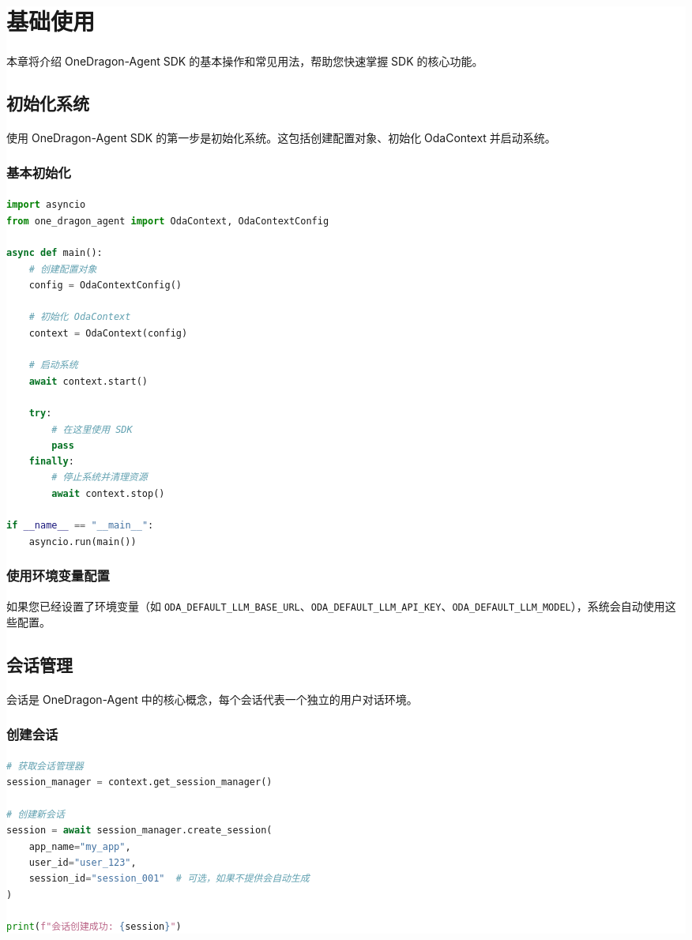 # 基础使用

本章将介绍 OneDragon-Agent SDK 的基本操作和常见用法，帮助您快速掌握 SDK 的核心功能。

## 初始化系统

使用 OneDragon-Agent SDK 的第一步是初始化系统。这包括创建配置对象、初始化 OdaContext 并启动系统。

### 基本初始化

```python
import asyncio
from one_dragon_agent import OdaContext, OdaContextConfig

async def main():
    # 创建配置对象
    config = OdaContextConfig()
    
    # 初始化 OdaContext
    context = OdaContext(config)
    
    # 启动系统
    await context.start()
    
    try:
        # 在这里使用 SDK
        pass
    finally:
        # 停止系统并清理资源
        await context.stop()

if __name__ == "__main__":
    asyncio.run(main())
```

### 使用环境变量配置

如果您已经设置了环境变量（如 `ODA_DEFAULT_LLM_BASE_URL`、`ODA_DEFAULT_LLM_API_KEY`、`ODA_DEFAULT_LLM_MODEL`），系统会自动使用这些配置。

## 会话管理

会话是 OneDragon-Agent 中的核心概念，每个会话代表一个独立的用户对话环境。

### 创建会话

```python
# 获取会话管理器
session_manager = context.get_session_manager()

# 创建新会话
session = await session_manager.create_session(
    app_name="my_app",
    user_id="user_123",
    session_id="session_001"  # 可选，如果不提供会自动生成
)

print(f"会话创建成功: {session}")
```
